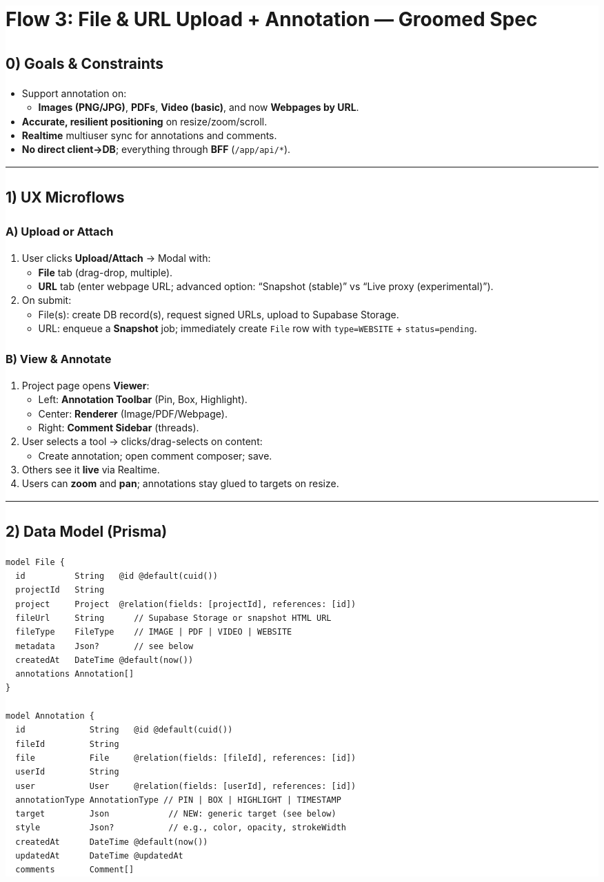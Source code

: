 # Flow 3: File & URL Upload + Annotation — Groomed Spec

## 0) Goals & Constraints
- Support annotation on:
  - **Images (PNG/JPG)**, **PDFs**, **Video (basic)**, and now **Webpages by URL**.
- **Accurate, resilient positioning** on resize/zoom/scroll.
- **Realtime** multiuser sync for annotations and comments.
- **No direct client→DB**; everything through **BFF** (`/app/api/*`).

---

## 1) UX Microflows

### A) Upload or Attach
1) User clicks **Upload/Attach** → Modal with:
   - **File** tab (drag-drop, multiple).
   - **URL** tab (enter webpage URL; advanced option: “Snapshot (stable)” vs “Live proxy (experimental)”).
2) On submit:
   - File(s): create DB record(s), request signed URLs, upload to Supabase Storage.
   - URL: enqueue a **Snapshot** job; immediately create `File` row with `type=WEBSITE` + `status=pending`.

### B) View & Annotate
1) Project page opens **Viewer**:
   - Left: **Annotation Toolbar** (Pin, Box, Highlight).
   - Center: **Renderer** (Image/PDF/Webpage).
   - Right: **Comment Sidebar** (threads).
2) User selects a tool → clicks/drag-selects on content:
   - Create annotation; open comment composer; save.
3) Others see it **live** via Realtime.
4) Users can **zoom** and **pan**; annotations stay glued to targets on resize.

---

## 2) Data Model (Prisma)

```prisma
model File {
  id          String   @id @default(cuid())
  projectId   String
  project     Project  @relation(fields: [projectId], references: [id])
  fileUrl     String      // Supabase Storage or snapshot HTML URL
  fileType    FileType    // IMAGE | PDF | VIDEO | WEBSITE
  metadata    Json?       // see below
  createdAt   DateTime @default(now())
  annotations Annotation[]
}

model Annotation {
  id             String   @id @default(cuid())
  fileId         String
  file           File     @relation(fields: [fileId], references: [id])
  userId         String
  user           User     @relation(fields: [userId], references: [id])
  annotationType AnnotationType // PIN | BOX | HIGHLIGHT | TIMESTAMP
  target         Json            // NEW: generic target (see below)
  style          Json?           // e.g., color, opacity, strokeWidth
  createdAt      DateTime @default(now())
  updatedAt      DateTime @updatedAt
  comments       Comment[]
```